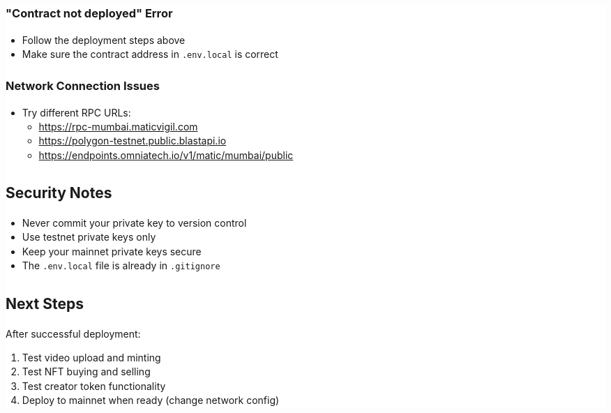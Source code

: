 ### "Contract not deployed" Error
- Follow the deployment steps above
- Make sure the contract address in `.env.local` is correct

### Network Connection Issues
- Try different RPC URLs:
  - https://rpc-mumbai.maticvigil.com
  - https://polygon-testnet.public.blastapi.io
  - https://endpoints.omniatech.io/v1/matic/mumbai/public

## Security Notes

- Never commit your private key to version control
- Use testnet private keys only
- Keep your mainnet private keys secure
- The `.env.local` file is already in `.gitignore`

## Next Steps

After successful deployment:
1. Test video upload and minting
2. Test NFT buying and selling
3. Test creator token functionality
4. Deploy to mainnet when ready (change network config) 